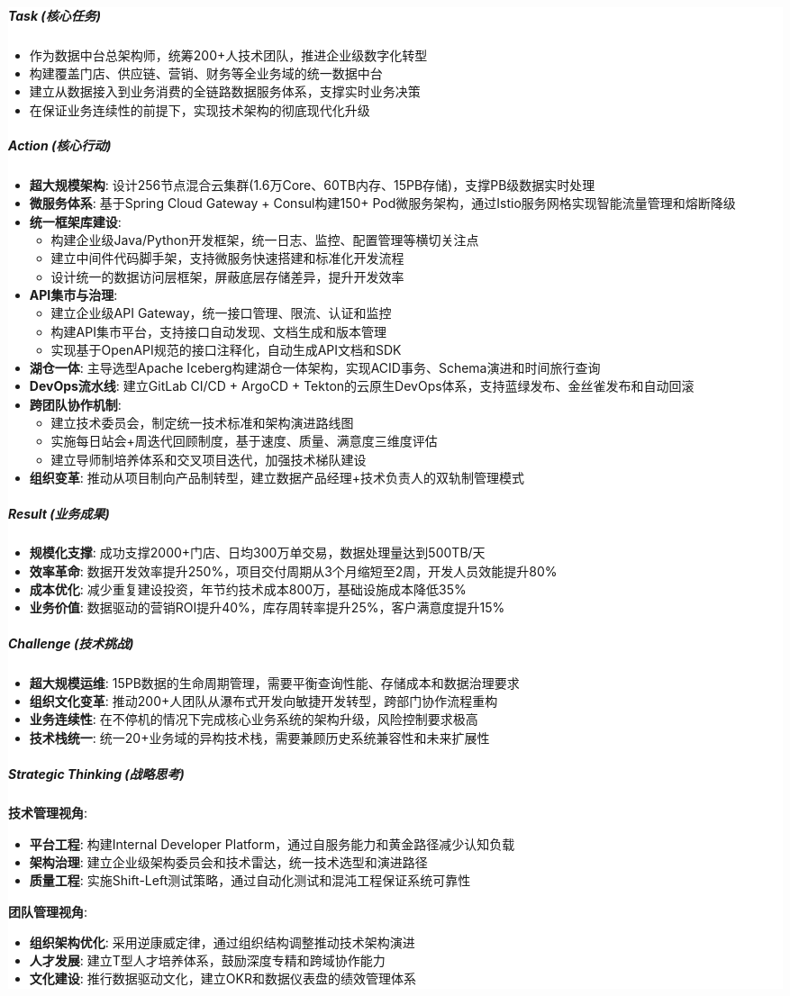 ##### Task (核心任务)

- 作为数据中台总架构师，统筹200+人技术团队，推进企业级数字化转型
- 构建覆盖门店、供应链、营销、财务等全业务域的统一数据中台
- 建立从数据接入到业务消费的全链路数据服务体系，支撑实时业务决策
- 在保证业务连续性的前提下，实现技术架构的彻底现代化升级

##### Action (核心行动)

- **超大规模架构**: 设计256节点混合云集群(1.6万Core、60TB内存、15PB存储)，支撑PB级数据实时处理
- **微服务体系**: 基于Spring Cloud Gateway + Consul构建150+ Pod微服务架构，通过Istio服务网格实现智能流量管理和熔断降级
- **统一框架库建设**:
  - 构建企业级Java/Python开发框架，统一日志、监控、配置管理等横切关注点
  - 建立中间件代码脚手架，支持微服务快速搭建和标准化开发流程
  - 设计统一的数据访问层框架，屏蔽底层存储差异，提升开发效率
- **API集市与治理**:
  - 建立企业级API Gateway，统一接口管理、限流、认证和监控
  - 构建API集市平台，支持接口自动发现、文档生成和版本管理
  - 实现基于OpenAPI规范的接口注释化，自动生成API文档和SDK
- **湖仓一体**: 主导选型Apache Iceberg构建湖仓一体架构，实现ACID事务、Schema演进和时间旅行查询
- **DevOps流水线**: 建立GitLab CI/CD + ArgoCD + Tekton的云原生DevOps体系，支持蓝绿发布、金丝雀发布和自动回滚
- **跨团队协作机制**:
  - 建立技术委员会，制定统一技术标准和架构演进路线图
  - 实施每日站会+周迭代回顾制度，基于速度、质量、满意度三维度评估
  - 建立导师制培养体系和交叉项目迭代，加强技术梯队建设
- **组织变革**: 推动从项目制向产品制转型，建立数据产品经理+技术负责人的双轨制管理模式

##### Result (业务成果)

- **规模化支撑**: 成功支撑2000+门店、日均300万单交易，数据处理量达到500TB/天
- **效率革命**: 数据开发效率提升250%，项目交付周期从3个月缩短至2周，开发人员效能提升80%
- **成本优化**: 减少重复建设投资，年节约技术成本800万，基础设施成本降低35%
- **业务价值**: 数据驱动的营销ROI提升40%，库存周转率提升25%，客户满意度提升15%

##### Challenge (技术挑战)

- **超大规模运维**: 15PB数据的生命周期管理，需要平衡查询性能、存储成本和数据治理要求
- **组织文化变革**: 推动200+人团队从瀑布式开发向敏捷开发转型，跨部门协作流程重构
- **业务连续性**: 在不停机的情况下完成核心业务系统的架构升级，风险控制要求极高
- **技术栈统一**: 统一20+业务域的异构技术栈，需要兼顾历史系统兼容性和未来扩展性

##### Strategic Thinking (战略思考)

**技术管理视角**:

- **平台工程**: 构建Internal Developer Platform，通过自服务能力和黄金路径减少认知负载
- **架构治理**: 建立企业级架构委员会和技术雷达，统一技术选型和演进路径
- **质量工程**: 实施Shift-Left测试策略，通过自动化测试和混沌工程保证系统可靠性

**团队管理视角**:

- **组织架构优化**: 采用逆康威定律，通过组织结构调整推动技术架构演进
- **人才发展**: 建立T型人才培养体系，鼓励深度专精和跨域协作能力
- **文化建设**: 推行数据驱动文化，建立OKR和数据仪表盘的绩效管理体系
